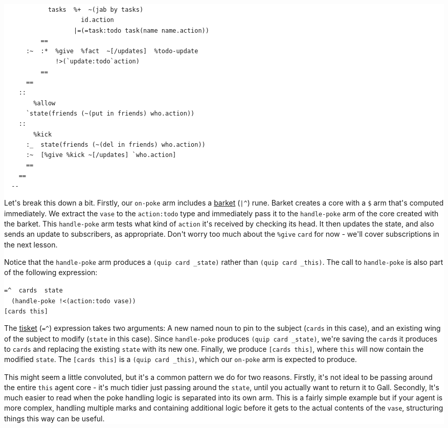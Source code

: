 ```hoon
            tasks  %+  ~(jab by tasks)
                     id.action
                   |=(=task:todo task(name name.action))
          ==
      :~  :*  %give  %fact  ~[/updates]  %todo-update
              !>(`update:todo`action)
          ==
      ==
    ::
        %allow
      `state(friends (~(put in friends) who.action))
    ::
        %kick
      :_  state(friends (~(del in friends) who.action))
      :~  [%give %kick ~[/updates] `who.action]
      ==
    ==
  --
```

Let's break this down a bit. Firstly, our `on-poke` arm includes a
[barket](/reference/hoon/rune/bar#barket) (`|^`) rune. Barket creates a
core with a `$` arm that's computed immediately. We extract the `vase` to the
`action:todo` type and immediately pass it to the `handle-poke` arm of the core
created with the barket. This `handle-poke` arm tests what kind of `action` it's
received by checking its head. It then updates the state, and also sends an
update to subscribers, as appropriate. Don't worry too much about the `%give`
`card` for now - we'll cover subscriptions in the next lesson.

Notice that the `handle-poke` arm produces a `(quip card _state)` rather than
`(quip card _this)`. The call to `handle-poke` is also part of the following
expression:

```hoon
=^  cards  state
  (handle-poke !<(action:todo vase))
[cards this]
```

The [tisket](/reference/hoon/rune/tis#tisket) (`=^`) expression takes two
arguments: A new named noun to pin to the subject (`cards` in this case), and an
existing wing of the subject to modify (`state` in this case). Since
`handle-poke` produces `(quip card _state)`, we're saving the `card`s it
produces to `cards` and replacing the existing `state` with its new one.
Finally, we produce `[cards this]`, where `this` will now contain the modified
`state`. The `[cards this]` is a `(quip card _this)`, which our `on-poke` arm is
expected to produce.

This might seem a little convoluted, but it's a common pattern we do for two
reasons. Firstly, it's not ideal to be passing around the entire `this` agent
core - it's much tidier just passing around the `state`, until you actually want
to return it to Gall. Secondly, It's much easier to read when the poke handling
logic is separated into its own arm. This is a fairly simple example but if your
agent is more complex, handling multiple marks and containing additional logic
before it gets to the actual contents of the `vase`, structuring things this way
can be useful.
